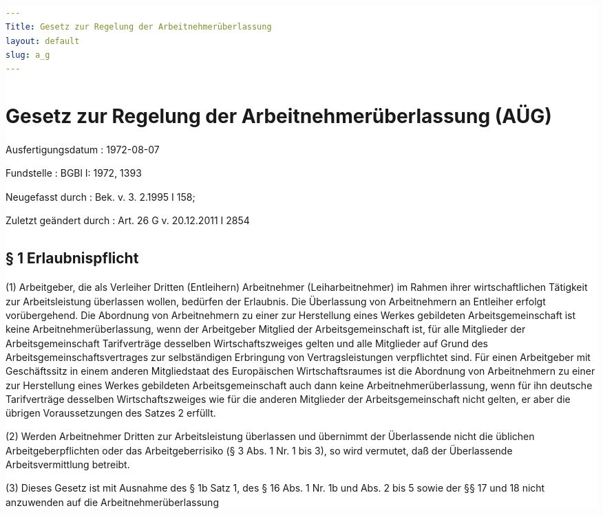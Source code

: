 ```yaml
---
Title: Gesetz zur Regelung der Arbeitnehmerüberlassung
layout: default
slug: a_g
---
```


# Gesetz zur Regelung der Arbeitnehmerüberlassung (AÜG)

Ausfertigungsdatum
:   1972-08-07

Fundstelle
:   BGBl I: 1972, 1393

Neugefasst durch
:   Bek. v. 3. 2.1995 I 158;

Zuletzt geändert durch
:   Art. 26 G v. 20.12.2011 I 2854


## § 1 Erlaubnispflicht

(1) Arbeitgeber, die als Verleiher Dritten (Entleihern) Arbeitnehmer
(Leiharbeitnehmer) im Rahmen ihrer wirtschaftlichen Tätigkeit zur
Arbeitsleistung überlassen wollen, bedürfen der Erlaubnis. Die
Überlassung von Arbeitnehmern an Entleiher erfolgt vorübergehend. Die
Abordnung von Arbeitnehmern zu einer zur Herstellung eines Werkes
gebildeten Arbeitsgemeinschaft ist keine Arbeitnehmerüberlassung, wenn
der Arbeitgeber Mitglied der Arbeitsgemeinschaft ist, für alle
Mitglieder der Arbeitsgemeinschaft Tarifverträge desselben
Wirtschaftszweiges gelten und alle Mitglieder auf Grund des
Arbeitsgemeinschaftsvertrages zur selbständigen Erbringung von
Vertragsleistungen verpflichtet sind. Für einen Arbeitgeber mit
Geschäftssitz in einem anderen Mitgliedstaat des Europäischen
Wirtschaftsraumes ist die Abordnung von Arbeitnehmern zu einer zur
Herstellung eines Werkes gebildeten Arbeitsgemeinschaft auch dann
keine Arbeitnehmerüberlassung, wenn für ihn deutsche Tarifverträge
desselben Wirtschaftszweiges wie für die anderen Mitglieder der
Arbeitsgemeinschaft nicht gelten, er aber die übrigen Voraussetzungen
des Satzes 2 erfüllt.

(2) Werden Arbeitnehmer Dritten zur Arbeitsleistung überlassen und
übernimmt der Überlassende nicht die üblichen Arbeitgeberpflichten
oder das Arbeitgeberrisiko (§ 3 Abs. 1 Nr. 1 bis 3), so wird vermutet,
daß der Überlassende Arbeitsvermittlung betreibt.

(3) Dieses Gesetz ist mit Ausnahme des § 1b Satz 1, des § 16 Abs. 1
Nr. 1b und Abs. 2 bis 5 sowie der §§ 17 und 18 nicht anzuwenden auf
die Arbeitnehmerüberlassung

